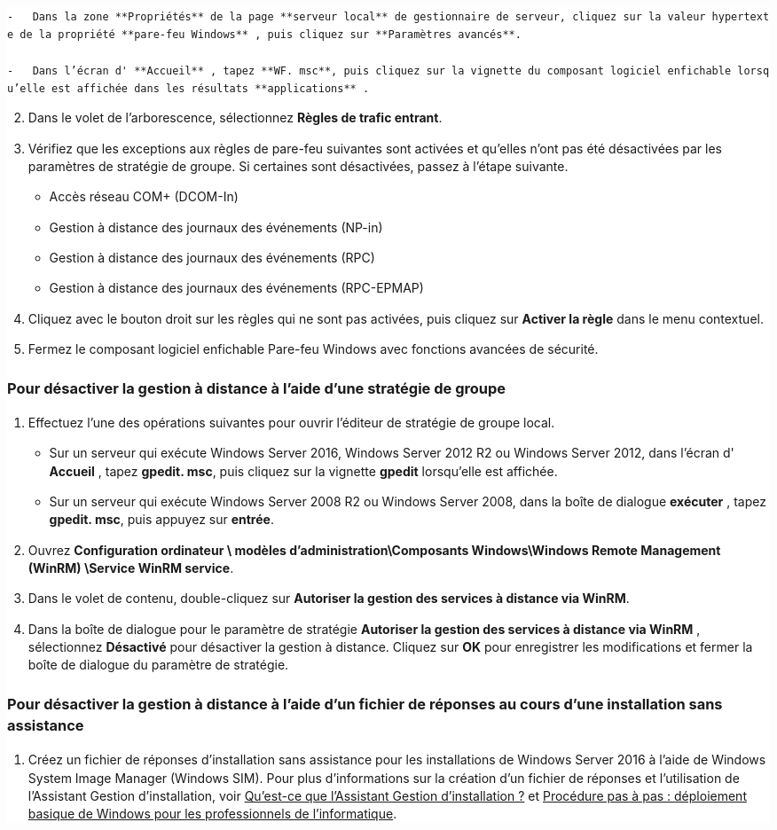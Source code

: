     -   Dans la zone **Propriétés** de la page **serveur local** de gestionnaire de serveur, cliquez sur la valeur hypertexte de la propriété **pare-feu Windows** , puis cliquez sur **Paramètres avancés**.

    -   Dans l’écran d' **Accueil** , tapez **WF. msc**, puis cliquez sur la vignette du composant logiciel enfichable lorsqu’elle est affichée dans les résultats **applications** .

2.  Dans le volet de l’arborescence, sélectionnez **Règles de trafic entrant**.

3.  Vérifiez que les exceptions aux règles de pare-feu suivantes sont activées et qu’elles n’ont pas été désactivées par les paramètres de stratégie de groupe. Si certaines sont désactivées, passez à l’étape suivante.

    -   Accès réseau COM+ (DCOM-In)

    -   Gestion à distance des journaux des événements (NP-in)

    -   Gestion à distance des journaux des événements (RPC)

    -   Gestion à distance des journaux des événements (RPC-EPMAP)

4.  Cliquez avec le bouton droit sur les règles qui ne sont pas activées, puis cliquez sur **Activer la règle** dans le menu contextuel.

5.  Fermez le composant logiciel enfichable Pare-feu Windows avec fonctions avancées de sécurité.

### <a name="to-disable-remote-management-by-using-group-policy"></a>Pour désactiver la gestion à distance à l’aide d’une stratégie de groupe

1.  Effectuez l’une des opérations suivantes pour ouvrir l’éditeur de stratégie de groupe local.

    -   Sur un serveur qui exécute Windows Server 2016, Windows Server 2012 R2 ou Windows Server 2012, dans l’écran d' **Accueil** , tapez **gpedit. msc**, puis cliquez sur la vignette **gpedit** lorsqu’elle est affichée.

    -   Sur un serveur qui exécute Windows Server 2008 R2 ou Windows Server 2008, dans la boîte de dialogue **exécuter** , tapez **gpedit. msc**, puis appuyez sur **entrée**.

2.  Ouvrez **Configuration ordinateur \ modèles d’administration\Composants Windows\Windows Remote Management (WinRM) \Service WinRM service**.

3.  Dans le volet de contenu, double-cliquez sur **Autoriser la gestion des services à distance via WinRM**.

4.  Dans la boîte de dialogue pour le paramètre de stratégie **Autoriser la gestion des services à distance via WinRM** , sélectionnez **Désactivé** pour désactiver la gestion à distance. Cliquez sur **OK** pour enregistrer les modifications et fermer la boîte de dialogue du paramètre de stratégie.

### <a name="to-disable-remote-management-by-using-an-answer-file-during-unattended-installation"></a>Pour désactiver la gestion à distance à l’aide d’un fichier de réponses au cours d’une installation sans assistance

1.  Créez un fichier de réponses d’installation sans assistance pour les installations de Windows Server 2016 à l’aide de Windows System Image Manager (Windows SIM). Pour plus d’informations sur la création d’un fichier de réponses et l’utilisation de l’Assistant Gestion d’installation, voir [Qu’est-ce que l’Assistant Gestion d’installation ?](https://technet.microsoft.com/library/cc766347.aspx) et [Procédure pas à pas : déploiement basique de Windows pour les professionnels de l’informatique](https://technet.microsoft.com/library/dd349348.aspx).
